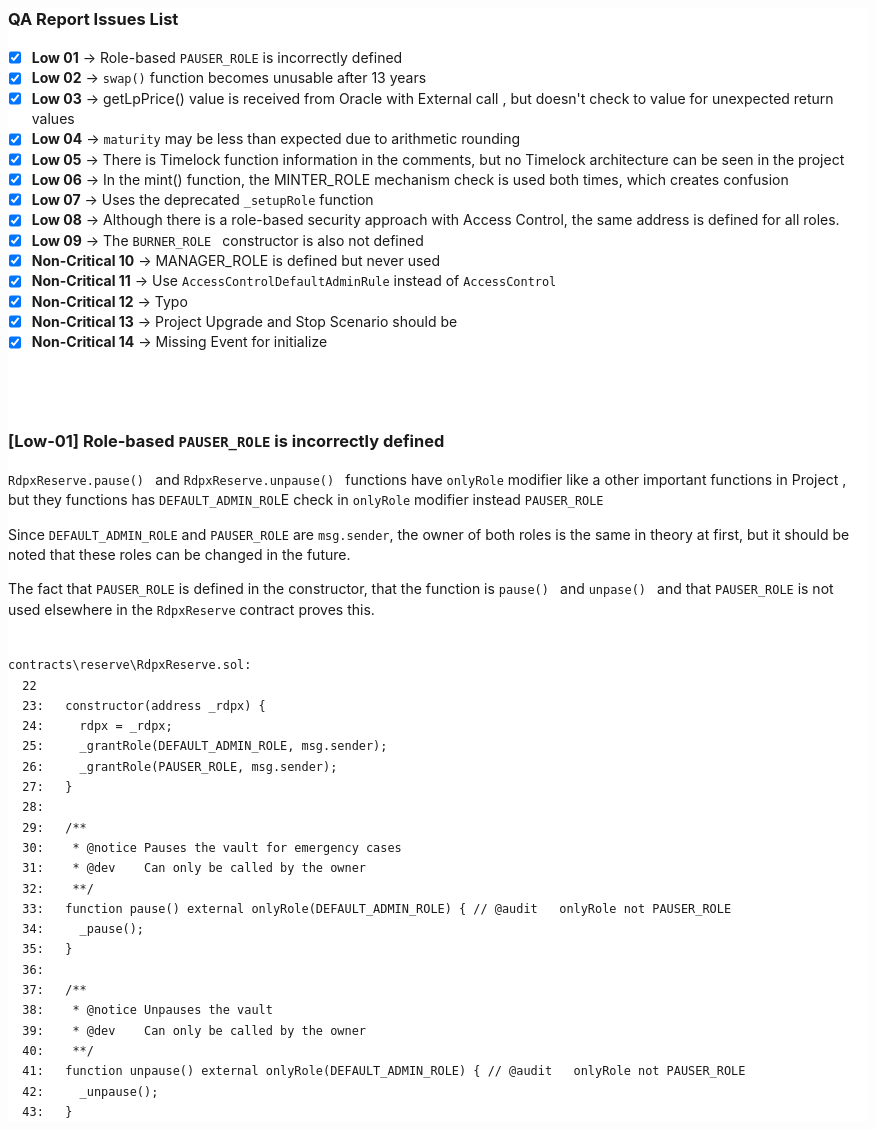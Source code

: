 ### QA Report Issues List

- [x] **Low 01** → Role-based `PAUSER_ROLE` is incorrectly defined
- [x] **Low 02** → `swap()` function becomes unusable after 13 years
- [x] **Low 03** → getLpPrice() value is received from Oracle with External call , but doesn't check to value for unexpected return values
- [x] **Low 04** → `maturity` may be less than expected due to arithmetic rounding
- [x] **Low 05** → There is Timelock function information in the comments, but no Timelock architecture can be seen in the project
- [x] **Low 06** → In the mint() function, the MINTER_ROLE mechanism check is used both times, which creates confusion
- [x] **Low 07** → Uses the deprecated  `_setupRole` function
- [x] **Low 08** → Although there is a role-based security approach with Access Control, the same address is defined for all roles.
- [x] **Low 09** → The `BURNER_ROLE ` constructor is also not defined
- [x] **Non-Critical  10** → MANAGER_ROLE is defined but never used
- [x] **Non-Critical  11** → Use `AccessControlDefaultAdminRule` instead of `AccessControl`
- [x] **Non-Critical  12** → Typo
- [x] **Non-Critical  13** → Project Upgrade and Stop Scenario should be
- [x] **Non-Critical  14** → Missing Event for  initialize

</br>
</br>

### [Low-01] Role-based `PAUSER_ROLE` is incorrectly defined

`RdpxReserve.pause() ` and `RdpxReserve.unpause() ` functions have `onlyRole` modifier like a other important functions in Project , but they functions has `DEFAULT_ADMIN_ROL`E check in `onlyRole` modifier instead `PAUSER_ROLE`

Since `DEFAULT_ADMIN_ROLE` and `PAUSER_ROLE` are `msg.sender`, the owner of both roles is the same in theory at first, but it should be noted that these roles can be changed in the future.

The fact that `PAUSER_ROLE` is defined in the constructor, that the function is `pause() ` and `unpase() ` and that `PAUSER_ROLE` is not used elsewhere in the `RdpxReserve` contract proves this.

```solidity

contracts\reserve\RdpxReserve.sol:
  22  
  23:   constructor(address _rdpx) {
  24:     rdpx = _rdpx;
  25:     _grantRole(DEFAULT_ADMIN_ROLE, msg.sender);
  26:     _grantRole(PAUSER_ROLE, msg.sender);
  27:   }
  28: 
  29:   /**
  30:    * @notice Pauses the vault for emergency cases
  31:    * @dev    Can only be called by the owner
  32:    **/
  33:   function pause() external onlyRole(DEFAULT_ADMIN_ROLE) { // @audit   onlyRole not PAUSER_ROLE
  34:     _pause();
  35:   }
  36: 
  37:   /**
  38:    * @notice Unpauses the vault
  39:    * @dev    Can only be called by the owner
  40:    **/
  41:   function unpause() external onlyRole(DEFAULT_ADMIN_ROLE) { // @audit   onlyRole not PAUSER_ROLE
  42:     _unpause();
  43:   }

```